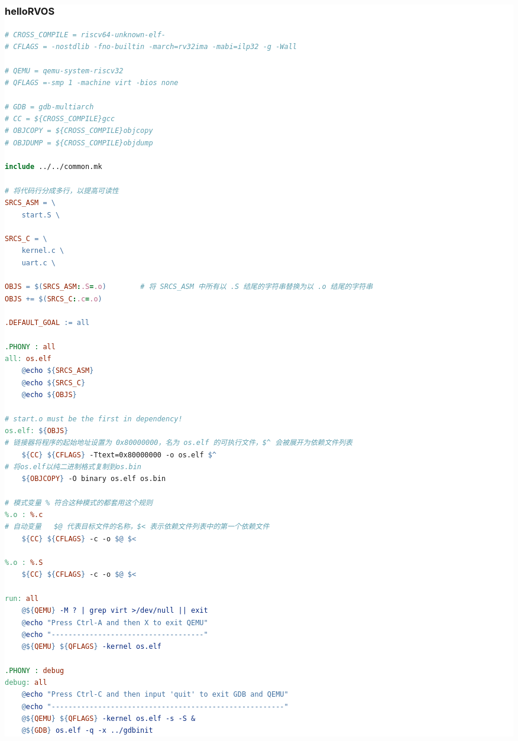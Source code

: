 ### helloRVOS

```makefile
# CROSS_COMPILE = riscv64-unknown-elf-
# CFLAGS = -nostdlib -fno-builtin -march=rv32ima -mabi=ilp32 -g -Wall

# QEMU = qemu-system-riscv32
# QFLAGS =-smp 1 -machine virt -bios none

# GDB = gdb-multiarch
# CC = ${CROSS_COMPILE}gcc
# OBJCOPY = ${CROSS_COMPILE}objcopy
# OBJDUMP = ${CROSS_COMPILE}objdump

include ../../common.mk

# 将代码行分成多行，以提高可读性
SRCS_ASM = \
	start.S \

SRCS_C = \
	kernel.c \
	uart.c \

OBJS = $(SRCS_ASM:.S=.o)		# 将 SRCS_ASM 中所有以 .S 结尾的字符串替换为以 .o 结尾的字符串
OBJS += $(SRCS_C:.c=.o)

.DEFAULT_GOAL := all

.PHONY : all
all: os.elf
	@echo ${SRCS_ASM}
	@echo ${SRCS_C}
	@echo ${OBJS}

# start.o must be the first in dependency!
os.elf: ${OBJS}
# 链接器将程序的起始地址设置为 0x80000000，名为 os.elf 的可执行文件，$^	会被展开为依赖文件列表
	${CC} ${CFLAGS} -Ttext=0x80000000 -o os.elf $^	
# 将os.elf以纯二进制格式复制到os.bin
	${OBJCOPY} -O binary os.elf os.bin

# 模式变量 % 符合这种模式的都套用这个规则
%.o : %.c
# 自动变量   $@ 代表目标文件的名称，$< 表示依赖文件列表中的第一个依赖文件
	${CC} ${CFLAGS} -c -o $@ $<

%.o : %.S
	${CC} ${CFLAGS} -c -o $@ $<

run: all
	@${QEMU} -M ? | grep virt >/dev/null || exit
	@echo "Press Ctrl-A and then X to exit QEMU"
	@echo "------------------------------------"
	@${QEMU} ${QFLAGS} -kernel os.elf

.PHONY : debug
debug: all
	@echo "Press Ctrl-C and then input 'quit' to exit GDB and QEMU"
	@echo "-------------------------------------------------------"
	@${QEMU} ${QFLAGS} -kernel os.elf -s -S &
	@${GDB} os.elf -q -x ../gdbinit

```
